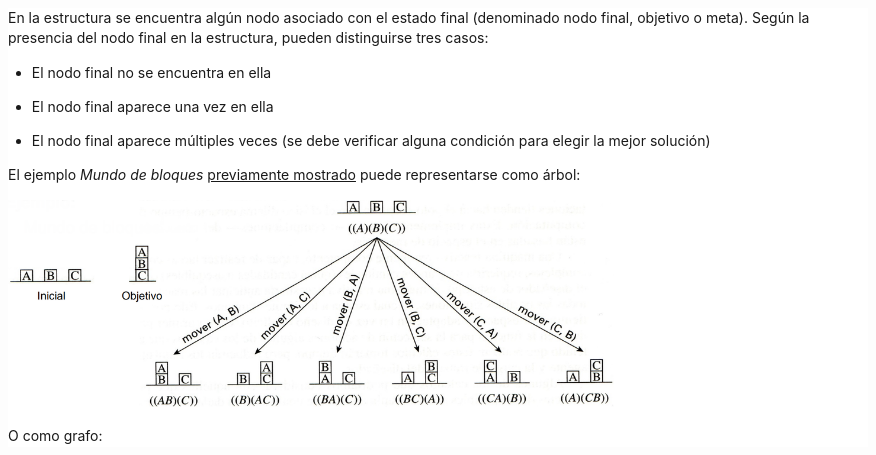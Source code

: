 En la estructura se encuentra algún nodo asociado con el estado final (denominado nodo final, objetivo o meta). Según la presencia del nodo final en la estructura, pueden distinguirse tres casos:

- El nodo final no se encuentra en ella

- El nodo final aparece una vez en ella

- El nodo final aparece múltiples veces (se debe verificar alguna condición para elegir la mejor solución)

El ejemplo *Mundo de bloques* [previamente mostrado]("#MundoBloques") puede representarse como árbol:

<img title="" src="assets/ejemplo_bloques.png" alt="" data-align="center" width="606">

O como grafo:
